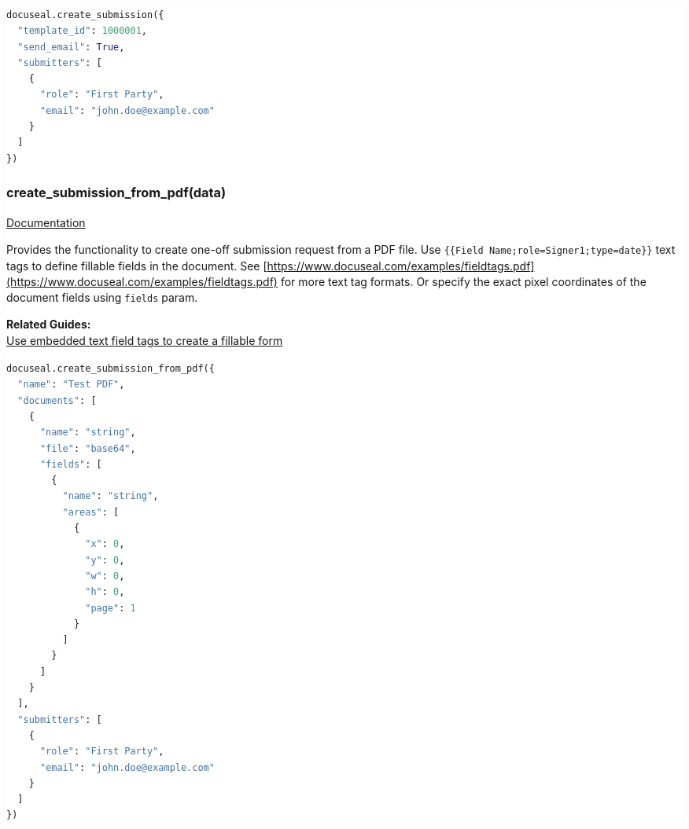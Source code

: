 
```python
docuseal.create_submission({
  "template_id": 1000001,
  "send_email": True,
  "submitters": [
    {
      "role": "First Party",
      "email": "john.doe@example.com"
    }
  ]
})
```

### create_submission_from_pdf(data)

[Documentation](https://www.docuseal.com/docs/api?lang=python#create-a-submission-from-pdf)

Provides the functionality to create one-off submission request from a PDF file. Use `{{Field Name;role=Signer1;type=date}}` text tags to define fillable fields in the document. See [https://www.docuseal.com/examples/fieldtags.pdf](https://www.docuseal.com/examples/fieldtags.pdf) for more text tag formats. Or specify the exact pixel coordinates of the document fields using `fields` param.

**Related Guides:**<br>
[Use embedded text field tags to create a fillable form](https://www.docuseal.com/guides/use-embedded-text-field-tags-in-the-pdf-to-create-a-fillable-form)


```python
docuseal.create_submission_from_pdf({
  "name": "Test PDF",
  "documents": [
    {
      "name": "string",
      "file": "base64",
      "fields": [
        {
          "name": "string",
          "areas": [
            {
              "x": 0,
              "y": 0,
              "w": 0,
              "h": 0,
              "page": 1
            }
          ]
        }
      ]
    }
  ],
  "submitters": [
    {
      "role": "First Party",
      "email": "john.doe@example.com"
    }
  ]
})
```
